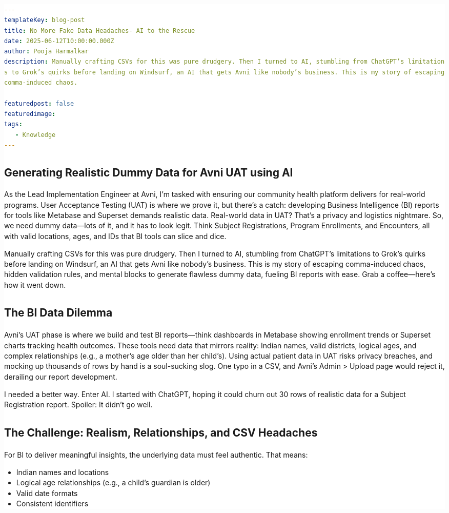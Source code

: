 ```yaml
---
templateKey: blog-post
title: No More Fake Data Headaches- AI to the Rescue
date: 2025-06-12T10:00:00.000Z
author: Pooja Harmalkar
description: Manually crafting CSVs for this was pure drudgery. Then I turned to AI, stumbling from ChatGPT’s limitations to Grok’s quirks before landing on Windsurf, an AI that gets Avni like nobody’s business. This is my story of escaping comma-induced chaos.
  
featuredpost: false
featuredimage: 
tags: 
   - Knowledge
---
```


## Generating Realistic Dummy Data for Avni UAT using AI

As the Lead Implementation Engineer at Avni, I’m tasked with ensuring our community health platform delivers for real-world programs. User Acceptance Testing (UAT) is where we prove it, but there’s a catch: developing Business Intelligence (BI) reports for tools like Metabase and Superset demands realistic data. Real-world data in UAT? That’s a privacy and logistics nightmare. So, we need dummy data—lots of it, and it has to look legit. Think Subject Registrations, Program Enrollments, and Encounters, all with valid locations, ages, and IDs that BI tools can slice and dice.

Manually crafting CSVs for this was pure drudgery. Then I turned to AI, stumbling from ChatGPT’s limitations to Grok’s quirks before landing on Windsurf, an AI that gets Avni like nobody’s business. This is my story of escaping comma-induced chaos, hidden validation rules, and mental blocks to generate flawless dummy data, fueling BI reports with ease. Grab a coffee—here’s how it went down.

## The BI Data Dilemma

Avni’s UAT phase is where we build and test BI reports—think dashboards in Metabase showing enrollment trends or Superset charts tracking health outcomes. These tools need data that mirrors reality: Indian names, valid districts, logical ages, and complex relationships (e.g., a mother’s age older than her child’s). Using actual patient data in UAT risks privacy breaches, and mocking up thousands of rows by hand is a soul-sucking slog. One typo in a CSV, and Avni’s Admin > Upload page would reject it, derailing our report development.

I needed a better way. Enter AI. I started with ChatGPT, hoping it could churn out 30 rows of realistic data for a Subject Registration report. Spoiler: It didn’t go well.

## The Challenge: Realism, Relationships, and CSV Headaches

For BI to deliver meaningful insights, the underlying data must feel authentic. That means:

- Indian names and locations
- Logical age relationships (e.g., a child’s guardian is older)
- Valid date formats
- Consistent identifiers
